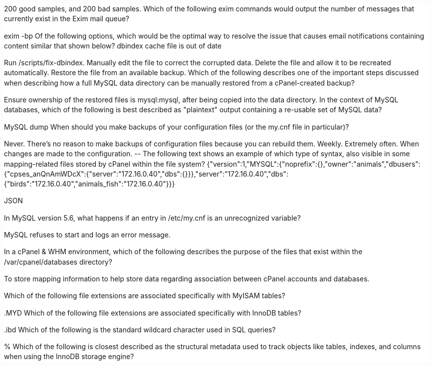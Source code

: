 200 good samples, and 200 bad samples.
Which of the following exim commands would output the number of messages that currently exist in the Exim mail queue?


exim -bp
Of the following options, which would be the optimal way to resolve the issue that causes email notifications containing content similar that shown below?
dbindex cache file is out of date

Run /scripts/fix-dbindex.
Manually edit the file to correct the corrupted data.
Delete the file and allow it to be recreated automatically.
Restore the file from an available backup.
Which of the following describes one of the important steps discussed when describing how a full MySQL data directory can be manually restored from a cPanel-created backup?

Ensure ownership of the restored files is mysql:mysql, after being copied into the data directory.
In the context of MySQL databases, which of the following is best described as "plaintext" output containing a re-usable set of MySQL data?

MySQL dump
When should you make backups of your configuration files (or the my.cnf file in particular)?

Never. There’s no reason to make backups of configuration files because you can rebuild them.
Weekly.
Extremely often.
When changes are made to the configuration. --
The following text shows an example of which type of syntax, also visible in some mapping-related files stored by cPanel within the file system?
{"version":1,"MYSQL":{"noprefix":{},"owner":"animals","dbusers":{"cpses_anQnAmWDcX":{"server":"172.16.0.40","dbs":{}}},"server":"172.16.0.40","dbs":{"birds":"172.16.0.40","animals_fish":"172.16.0.40"}}}

JSON


In MySQL version 5.6, what happens if an entry in /etc/my.cnf is an unrecognized variable?


MySQL refuses to start and logs an error message.

In a cPanel & WHM environment, which of the following describes the purpose of the files that exist within the /var/cpanel/databases directory?


To store mapping information to help store data regarding association between cPanel accounts and databases.

Which of the following file extensions are associated specifically with MyISAM tables?

.MYD
Which of the following file extensions are associated specifically with InnoDB tables?

.ibd
Which of the following is the standard wildcard character used in SQL queries?


%
Which of the following is closest described as the structural metadata used to track objects like tables, indexes, and columns when using the InnoDB storage engine?
